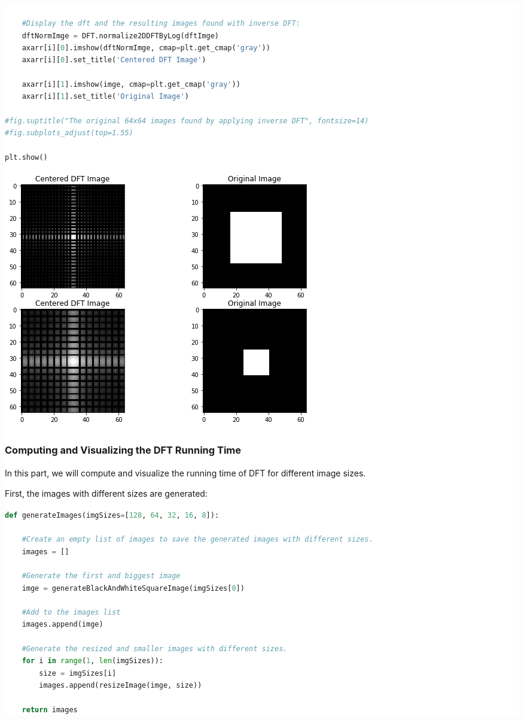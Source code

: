 ```python
    
    #Display the dft and the resulting images found with inverse DFT:
    dftNormImge = DFT.normalize2DDFTByLog(dftImge)
    axarr[i][0].imshow(dftNormImge, cmap=plt.get_cmap('gray'))
    axarr[i][0].set_title('Centered DFT Image')
    
    axarr[i][1].imshow(imge, cmap=plt.get_cmap('gray'))
    axarr[i][1].set_title('Original Image')

#fig.suptitle("The original 64x64 images found by applying inverse DFT", fontsize=14)
#fig.subplots_adjust(top=1.55)

plt.show()
```


![png](https://raw.githubusercontent.com/tesfagabir/tesfagabir.github.io/master/assets/images/2016-12-02-Implementing-Discrete-Fourier-Transform-Using-Python_28_0.png)


### Computing and Visualizing the DFT Running Time

In this part, we will compute and visualize the running time of DFT for different image sizes.

First, the images with different sizes are generated:


```python
def generateImages(imgSizes=[128, 64, 32, 16, 8]): 

    #Create an empty list of images to save the generated images with different sizes.
    images = []

    #Generate the first and biggest image
    imge = generateBlackAndWhiteSquareImage(imgSizes[0])

    #Add to the images list
    images.append(imge)

    #Generate the resized and smaller images with different sizes.
    for i in range(1, len(imgSizes)):
        size = imgSizes[i]
        images.append(resizeImage(imge, size))
        
    return images
```